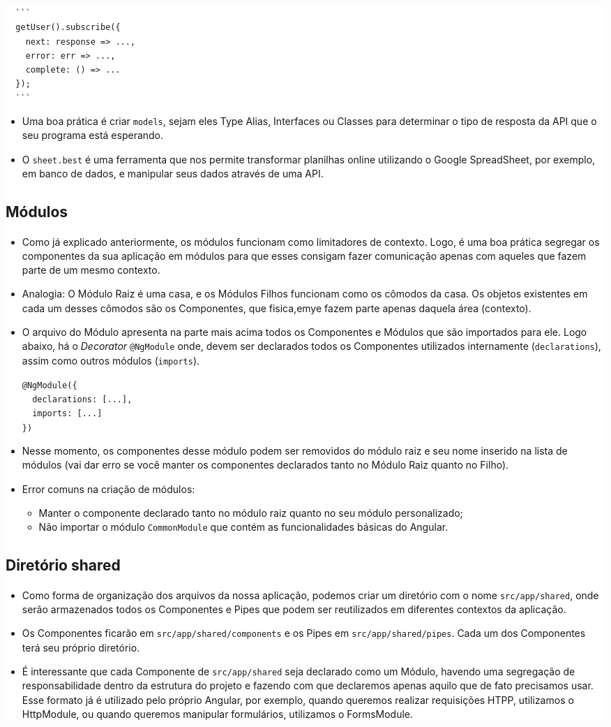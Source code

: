       ```
      getUser().subscribe({
        next: response => ...,
        error: err => ...,
        complete: () => ...
      });
      ```

- Uma boa prática é criar `models`, sejam eles Type Alias, Interfaces ou Classes para determinar o tipo de resposta da API que o seu programa está esperando.

- O `sheet.best` é uma ferramenta que nos permite transformar planilhas online utilizando o Google SpreadSheet, por exemplo, em banco de dados, e manipular seus dados através de uma API.

## Módulos

- Como já explicado anteriormente, os módulos funcionam como limitadores de contexto. Logo, é uma boa prática segregar os componentes da sua aplicação em módulos para que esses consigam fazer comunicação apenas com aqueles que fazem parte de um mesmo contexto.

- Analogia: O Módulo Raiz é uma casa, e os Módulos Filhos funcionam como os cômodos da casa. Os objetos existentes em cada um desses cômodos são os Componentes, que fisica,emye fazem parte apenas daquela área (contexto).

- O arquivo do Módulo apresenta na parte mais acima todos os Componentes e Módulos que são importados para ele. Logo abaixo, há o *Decorator* `@NgModule` onde, devem ser declarados todos os Componentes utilizados internamente (`declarations`), assim como outros módulos (`imports`).

  ```
  @NgModule({
    declarations: [...],
    imports: [...]
  })
  ```

- Nesse momento, os componentes desse módulo podem ser removidos do módulo raiz e seu nome inserido na lista de módulos (vai dar erro se você manter os componentes declarados tanto no Módulo Raiz quanto no Filho).

- Error comuns na criação de módulos:
  - Manter o componente declarado tanto no módulo raiz quanto no seu módulo personalizado;
  - Não importar o módulo `CommonModule` que contém as funcionalidades básicas do Angular.

## Diretório shared

- Como forma de organização dos arquivos da nossa aplicação, podemos criar um diretório com o nome `src/app/shared`, onde serão armazenados todos os Componentes e Pipes que podem ser reutilizados em diferentes contextos da aplicação.

- Os Componentes ficarão em `src/app/shared/components` e os Pipes em `src/app/shared/pipes`. Cada um dos Componentes terá seu próprio diretório.

- É interessante que cada Componente de `src/app/shared` seja declarado como um Módulo, havendo uma segregação de responsabilidade dentro da estrutura do projeto e fazendo com que declaremos apenas aquilo que de fato precisamos usar. Esse formato já é utilizado pelo próprio Angular, por exemplo, quando queremos realizar requisições HTPP, utilizamos o HttpModule, ou quando queremos manipular formulários, utilizamos o FormsModule.

